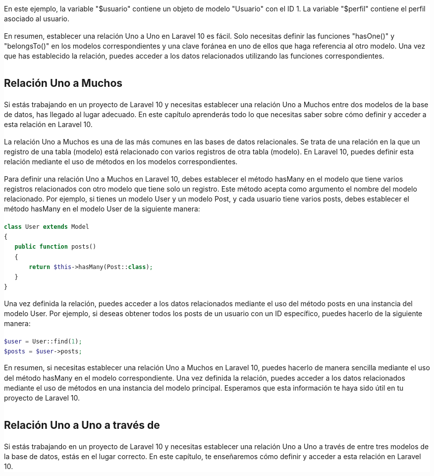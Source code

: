 En este ejemplo, la variable "$usuario" contiene un objeto de modelo "Usuario" con el ID 1. La variable "$perfil" contiene el perfil asociado al usuario.

En resumen, establecer una relación Uno a Uno en Laravel 10 es fácil. Solo necesitas definir las funciones "hasOne()" y "belongsTo()" en los modelos correspondientes y una clave foránea en uno de ellos que haga referencia al otro modelo. Una vez que has establecido la relación, puedes acceder a los datos relacionados utilizando las funciones correspondientes.

## Relación Uno a Muchos

Si estás trabajando en un proyecto de Laravel 10 y necesitas establecer una relación Uno a Muchos entre dos modelos de la base de datos, has llegado al lugar adecuado. En este capítulo aprenderás todo lo que necesitas saber sobre cómo definir y acceder a esta relación en Laravel 10.

La relación Uno a Muchos es una de las más comunes en las bases de datos relacionales. Se trata de una relación en la que un registro de una tabla (modelo) está relacionado con varios registros de otra tabla (modelo). En Laravel 10, puedes definir esta relación mediante el uso de métodos en los modelos correspondientes.

Para definir una relación Uno a Muchos en Laravel 10, debes establecer el método hasMany en el modelo que tiene varios registros relacionados con otro modelo que tiene solo un registro. Este método acepta como argumento el nombre del modelo relacionado. Por ejemplo, si tienes un modelo User y un modelo Post, y cada usuario tiene varios posts, debes establecer el método hasMany en el modelo User de la siguiente manera:

```php
class User extends Model
{
   public function posts()
   {
       return $this->hasMany(Post::class);
   }
}
```

Una vez definida la relación, puedes acceder a los datos relacionados mediante el uso del método posts en una instancia del modelo User. Por ejemplo, si deseas obtener todos los posts de un usuario con un ID específico, puedes hacerlo de la siguiente manera:

```php
$user = User::find(1);
$posts = $user->posts;
```

En resumen, si necesitas establecer una relación Uno a Muchos en Laravel 10, puedes hacerlo de manera sencilla mediante el uso del método hasMany en el modelo correspondiente. Una vez definida la relación, puedes acceder a los datos relacionados mediante el uso de métodos en una instancia del modelo principal. Esperamos que esta información te haya sido útil en tu proyecto de Laravel 10.

## Relación Uno a Uno a través de

Si estás trabajando en un proyecto de Laravel 10 y necesitas establecer una relación Uno a Uno a través de entre tres modelos de la base de datos, estás en el lugar correcto. En este capítulo, te enseñaremos cómo definir y acceder a esta relación en Laravel 10.
